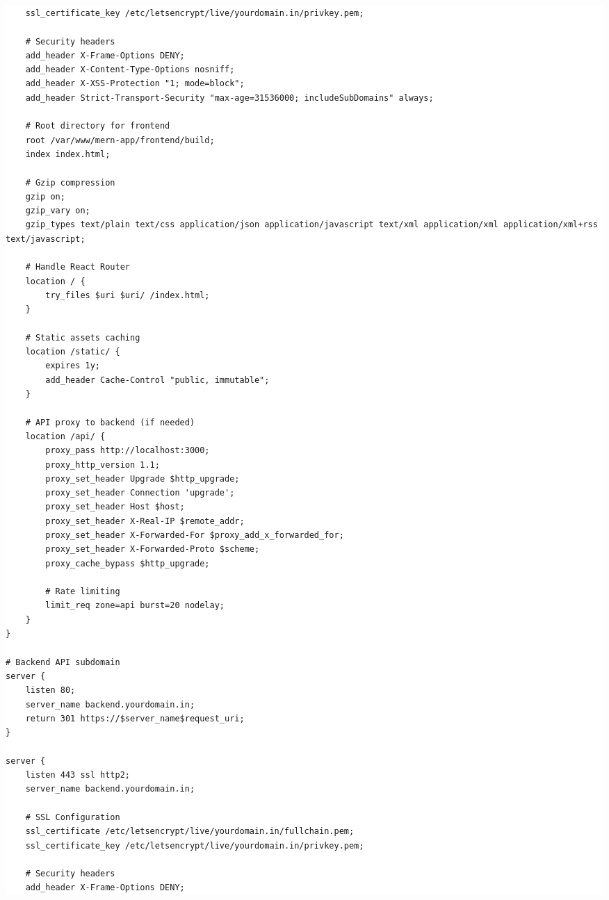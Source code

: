 ```nginx
    ssl_certificate_key /etc/letsencrypt/live/yourdomain.in/privkey.pem;

    # Security headers
    add_header X-Frame-Options DENY;
    add_header X-Content-Type-Options nosniff;
    add_header X-XSS-Protection "1; mode=block";
    add_header Strict-Transport-Security "max-age=31536000; includeSubDomains" always;

    # Root directory for frontend
    root /var/www/mern-app/frontend/build;
    index index.html;

    # Gzip compression
    gzip on;
    gzip_vary on;
    gzip_types text/plain text/css application/json application/javascript text/xml application/xml application/xml+rss text/javascript;

    # Handle React Router
    location / {
        try_files $uri $uri/ /index.html;
    }

    # Static assets caching
    location /static/ {
        expires 1y;
        add_header Cache-Control "public, immutable";
    }

    # API proxy to backend (if needed)
    location /api/ {
        proxy_pass http://localhost:3000;
        proxy_http_version 1.1;
        proxy_set_header Upgrade $http_upgrade;
        proxy_set_header Connection 'upgrade';
        proxy_set_header Host $host;
        proxy_set_header X-Real-IP $remote_addr;
        proxy_set_header X-Forwarded-For $proxy_add_x_forwarded_for;
        proxy_set_header X-Forwarded-Proto $scheme;
        proxy_cache_bypass $http_upgrade;

        # Rate limiting
        limit_req zone=api burst=20 nodelay;
    }
}

# Backend API subdomain
server {
    listen 80;
    server_name backend.yourdomain.in;
    return 301 https://$server_name$request_uri;
}

server {
    listen 443 ssl http2;
    server_name backend.yourdomain.in;

    # SSL Configuration
    ssl_certificate /etc/letsencrypt/live/yourdomain.in/fullchain.pem;
    ssl_certificate_key /etc/letsencrypt/live/yourdomain.in/privkey.pem;

    # Security headers
    add_header X-Frame-Options DENY;
```